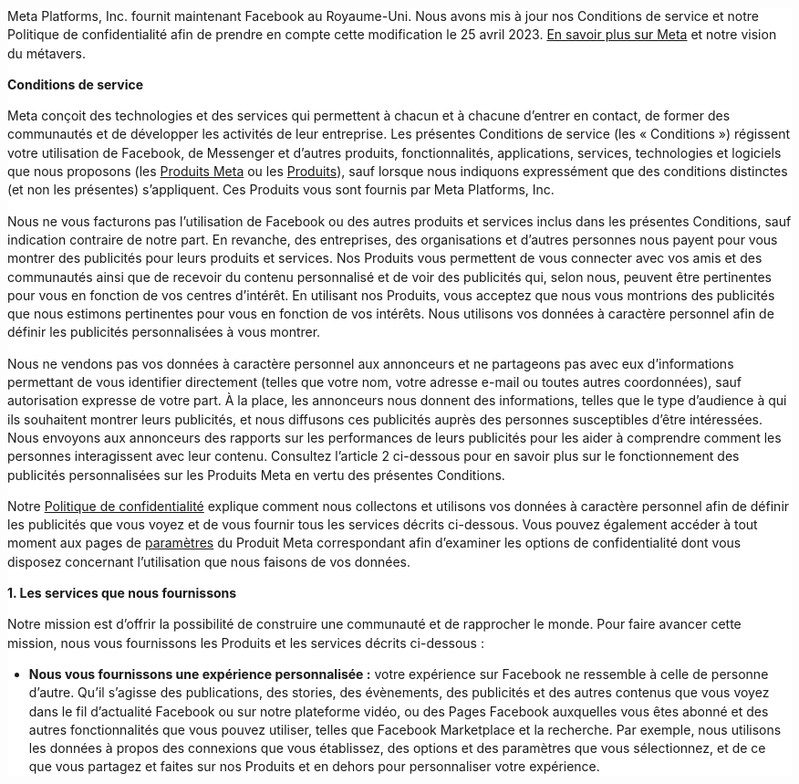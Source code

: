 Meta Platforms, Inc. fournit maintenant Facebook au Royaume-Uni. Nous avons mis à jour nos Conditions de service et notre Politique de confidentialité afin de prendre en compte cette modification le 25 avril 2023. [En savoir plus sur Meta](https://about.facebook.com/meta) et notre vision du métavers.

  
  
  

**Conditions de service**

Meta conçoit des technologies et des services qui permettent à chacun et à chacune d’entrer en contact, de former des communautés et de développer les activités de leur entreprise. Les présentes Conditions de service (les « Conditions ») régissent votre utilisation de Facebook, de Messenger et d’autres produits, fonctionnalités, applications, services, technologies et logiciels que nous proposons (les [Produits Meta](https://www.facebook.com/help/1561485474074139?ref=tos) ou les [Produits](https://www.facebook.com/help/1561485474074139?ref=tos)), sauf lorsque nous indiquons expressément que des conditions distinctes (et non les présentes) s’appliquent. Ces Produits vous sont fournis par Meta Platforms, Inc.

Nous ne vous facturons pas l’utilisation de Facebook ou des autres produits et services inclus dans les présentes Conditions, sauf indication contraire de notre part. En revanche, des entreprises, des organisations et d’autres personnes nous payent pour vous montrer des publicités pour leurs produits et services. Nos Produits vous permettent de vous connecter avec vos amis et des communautés ainsi que de recevoir du contenu personnalisé et de voir des publicités qui, selon nous, peuvent être pertinentes pour vous en fonction de vos centres d’intérêt. En utilisant nos Produits, vous acceptez que nous vous montrions des publicités que nous estimons pertinentes pour vous en fonction de vos intérêts. Nous utilisons vos données à caractère personnel afin de définir les publicités personnalisées à vous montrer.

Nous ne vendons pas vos données à caractère personnel aux annonceurs et ne partageons pas avec eux d’informations permettant de vous identifier directement (telles que votre nom, votre adresse e-mail ou toutes autres coordonnées), sauf autorisation expresse de votre part. À la place, les annonceurs nous donnent des informations, telles que le type d’audience à qui ils souhaitent montrer leurs publicités, et nous diffusons ces publicités auprès des personnes susceptibles d’être intéressées. Nous envoyons aux annonceurs des rapports sur les performances de leurs publicités pour les aider à comprendre comment les personnes interagissent avec leur contenu. Consultez l’article 2 ci-dessous pour en savoir plus sur le fonctionnement des publicités personnalisées sur les Produits Meta en vertu des présentes Conditions.

Notre [Politique de confidentialité](https://www.facebook.com/privacy/policy) explique comment nous collectons et utilisons vos données à caractère personnel afin de définir les publicités que vous voyez et de vous fournir tous les services décrits ci-dessous. Vous pouvez également accéder à tout moment aux pages de [paramètres](https://www.facebook.com/settings) du Produit Meta correspondant afin d’examiner les options de confidentialité dont vous disposez concernant l’utilisation que nous faisons de vos données.

**1\. Les services que nous fournissons**

Notre mission est d’offrir la possibilité de construire une communauté et de rapprocher le monde. Pour faire avancer cette mission, nous vous fournissons les Produits et les services décrits ci-dessous :

* **Nous vous fournissons une expérience personnalisée :** votre expérience sur Facebook ne ressemble à celle de personne d’autre. Qu’il s’agisse des publications, des stories, des évènements, des publicités et des autres contenus que vous voyez dans le fil d’actualité Facebook ou sur notre plateforme vidéo, ou des Pages Facebook auxquelles vous êtes abonné et des autres fonctionnalités que vous pouvez utiliser, telles que Facebook Marketplace et la recherche. Par exemple, nous utilisons les données à propos des connexions que vous établissez, des options et des paramètres que vous sélectionnez, et de ce que vous partagez et faites sur nos Produits et en dehors pour personnaliser votre expérience.
    